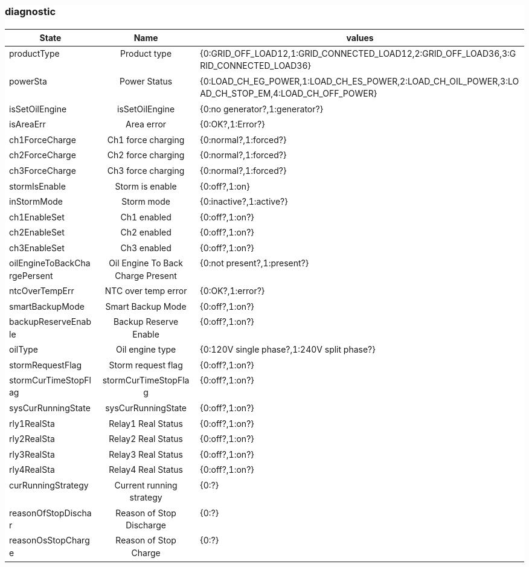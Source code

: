 
### diagnostic

| State  |     Name |  values |
|----------|:-------------:|------|
|productType| Product type | {0:GRID_OFF_LOAD12,1:GRID_CONNECTED_LOAD12,2:GRID_OFF_LOAD36,3:GRID_CONNECTED_LOAD36} |
|powerSta| Power Status | {0:LOAD_CH_EG_POWER,1:LOAD_CH_ES_POWER,2:LOAD_CH_OIL_POWER,3:LOAD_CH_STOP_EM,4:LOAD_CH_OFF_POWER} |
|isSetOilEngine| isSetOilEngine | {0:no generator?,1:generator?} |
|isAreaErr| Area error | {0:OK?,1:Error?} |
|ch1ForceCharge| Ch1 force charging | {0:normal?,1:forced?} |
|ch2ForceCharge| Ch2 force charging | {0:normal?,1:forced?} |
|ch3ForceCharge| Ch3 force charging | {0:normal?,1:forced?} |
|stormIsEnable| Storm is enable | {0:off?,1:on} |
|inStormMode| Storm mode | {0:inactive?,1:active?} |
|ch1EnableSet| Ch1 enabled | {0:off?,1:on?} |
|ch2EnableSet| Ch2 enabled | {0:off?,1:on?} |
|ch3EnableSet| Ch3 enabled | {0:off?,1:on?} |
|oilEngineToBackChargePersent| Oil Engine To Back Charge Present | {0:not present?,1:present?} |
|ntcOverTempErr| NTC over temp error | {0:OK?,1:error?} |
|smartBackupMode| Smart Backup Mode | {0:off?,1:on?} |
|backupReserveEnable| Backup Reserve Enable | {0:off?,1:on?} |
|oilType| Oil engine type | {0:120V single phase?,1:240V split phase?} |
|stormRequestFlag| Storm request flag | {0:off?,1:on?} |
|stormCurTimeStopFlag| stormCurTimeStopFlag | {0:off?,1:on?} |
|sysCurRunningState| sysCurRunningState | {0:off?,1:on?} |
|rly1RealSta| Relay1 Real Status | {0:off?,1:on?} |
|rly2RealSta| Relay2 Real Status | {0:off?,1:on?} |
|rly3RealSta| Relay3 Real Status | {0:off?,1:on?} |
|rly4RealSta| Relay4 Real Status | {0:off?,1:on?} |
|curRunningStrategy| Current running strategy | {0:?} |
|reasonOfStopDischar| Reason of Stop Discharge | {0:?} |
|reasonOsStopCharge| Reason of Stop Charge | {0:?} |
